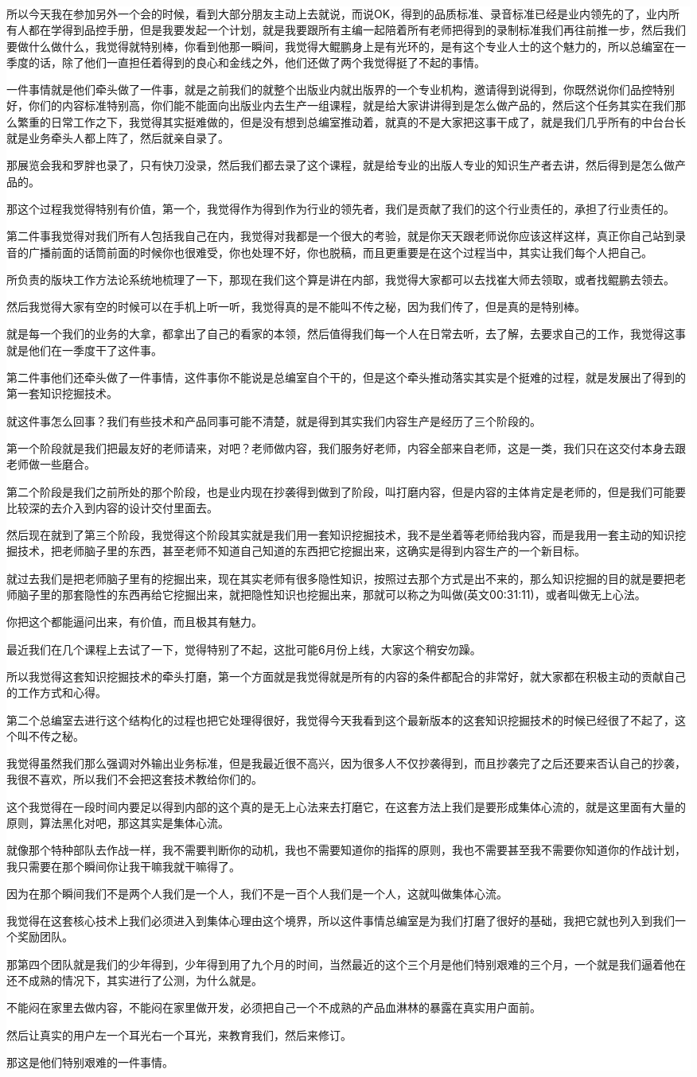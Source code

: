 
所以今天我在参加另外一个会的时候，看到大部分朋友主动上去就说，而说OK，得到的品质标准、录音标准已经是业内领先的了，业内所有人都在学得到品控手册，但是我要发起一个计划，就是我要跟所有主编一起陪着所有老师把得到的录制标准我们再往前推一步，然后我们要做什么做什么，我觉得就特别棒，你看到他那一瞬间，我觉得大鲲鹏身上是有光环的，是有这个专业人士的这个魅力的，所以总编室在一季度的话，除了他们一直担任着得到的良心和金线之外，他们还做了两个我觉得挺了不起的事情。

一件事情就是他们牵头做了一件事，就是之前我们的就整个出版业内就出版界的一个专业机构，邀请得到说得到，你既然说你们品控特别好，你们的内容标准特别高，你们能不能面向出版业内去生产一组课程，就是给大家讲讲得到是怎么做产品的，然后这个任务其实在我们那么繁重的日常工作之下，我觉得其实挺难做的，但是没有想到总编室推动着，就真的不是大家把这事干成了，就是我们几乎所有的中台台长就是业务牵头人都上阵了，然后就亲自录了。


那展览会我和罗胖也录了，只有快刀没录，然后我们都去录了这个课程，就是给专业的出版人专业的知识生产者去讲，然后得到是怎么做产品的。

那这个过程我觉得特别有价值，第一个，我觉得作为得到作为行业的领先者，我们是贡献了我们的这个行业责任的，承担了行业责任的。

第二件事我觉得对我们所有人包括我自己在内，我觉得对我都是一个很大的考验，就是你天天跟老师说你应该这样这样，真正你自己站到录音的广播前面的话筒前面的时候你也很难受，你也处理不好，你也脱稿，而且更重要是在这个过程当中，其实让我们每个人把自己。

所负责的版块工作方法论系统地梳理了一下，那现在我们这个算是讲在内部，我觉得大家都可以去找崔大师去领取，或者找鲲鹏去领去。

然后我觉得大家有空的时候可以在手机上听一听，我觉得真的是不能叫不传之秘，因为我们传了，但是真的是特别棒。

就是每一个我们的业务的大拿，都拿出了自己的看家的本领，然后值得我们每一个人在日常去听，去了解，去要求自己的工作，我觉得这事就是他们在一季度干了这件事。

第二件事他们还牵头做了一件事情，这件事你不能说是总编室自个干的，但是这个牵头推动落实其实是个挺难的过程，就是发展出了得到的第一套知识挖掘技术。

就这件事怎么回事？我们有些技术和产品同事可能不清楚，就是得到其实我们内容生产是经历了三个阶段的。

第一个阶段就是我们把最友好的老师请来，对吧？老师做内容，我们服务好老师，内容全部来自老师，这是一类，我们只在这交付本身去跟老师做一些磨合。

第二个阶段是我们之前所处的那个阶段，也是业内现在抄袭得到做到了阶段，叫打磨内容，但是内容的主体肯定是老师的，但是我们可能要比较深的去介入到内容的设计交付里面去。


然后现在就到了第三个阶段，我觉得这个阶段其实就是我们用一套知识挖掘技术，我不是坐着等老师给我内容，而是我用一套主动的知识挖掘技术，把老师脑子里的东西，甚至老师不知道自己知道的东西把它挖掘出来，这确实是得到内容生产的一个新目标。

就过去我们是把老师脑子里有的挖掘出来，现在其实老师有很多隐性知识，按照过去那个方式是出不来的，那么知识挖掘的目的就是要把老师脑子里的那套隐性的东西再给它挖掘出来，就把隐性知识也挖掘出来，那就可以称之为叫做(英文00:31:11)，或者叫做无上心法。

你把这个都能逼问出来，有价值，而且极其有魅力。

最近我们在几个课程上去试了一下，觉得特别了不起，这批可能6月份上线，大家这个稍安勿躁。


所以我觉得这套知识挖掘技术的牵头打磨，第一个方面就是我觉得就是所有的内容的条件都配合的非常好，就大家都在积极主动的贡献自己的工作方式和心得。

第二个总编室去进行这个结构化的过程也把它处理得很好，我觉得今天我看到这个最新版本的这套知识挖掘技术的时候已经很了不起了，这个叫不传之秘。

我觉得虽然我们那么强调对外输出业务标准，但是我最近很不高兴，因为很多人不仅抄袭得到，而且抄袭完了之后还要来否认自己的抄袭，我很不喜欢，所以我们不会把这套技术教给你们的。

这个我觉得在一段时间内要足以得到内部的这个真的是无上心法来去打磨它，在这套方法上我们是要形成集体心流的，就是这里面有大量的原则，算法黑化对吧，那这其实是集体心流。

就像那个特种部队去作战一样，我不需要判断你的动机，我也不需要知道你的指挥的原则，我也不需要甚至我不需要你知道你的作战计划，我只需要在那个瞬间你让我干嘛我就干嘛得了。

因为在那个瞬间我们不是两个人我们是一个人，我们不是一百个人我们是一个人，这就叫做集体心流。

我觉得在这套核心技术上我们必须进入到集体心理由这个境界，所以这件事情总编室是为我们打磨了很好的基础，我把它就也列入到我们一个奖励团队。

那第四个团队就是我们的少年得到，少年得到用了九个月的时间，当然最近的这个三个月是他们特别艰难的三个月，一个就是我们逼着他在还不成熟的情况下，其实进行了公测，为什么就是。

不能闷在家里去做内容，不能闷在家里做开发，必须把自己一个不成熟的产品血淋林的暴露在真实用户面前。

然后让真实的用户左一个耳光右一个耳光，来教育我们，然后来修订。

那这是他们特别艰难的一件事情。
